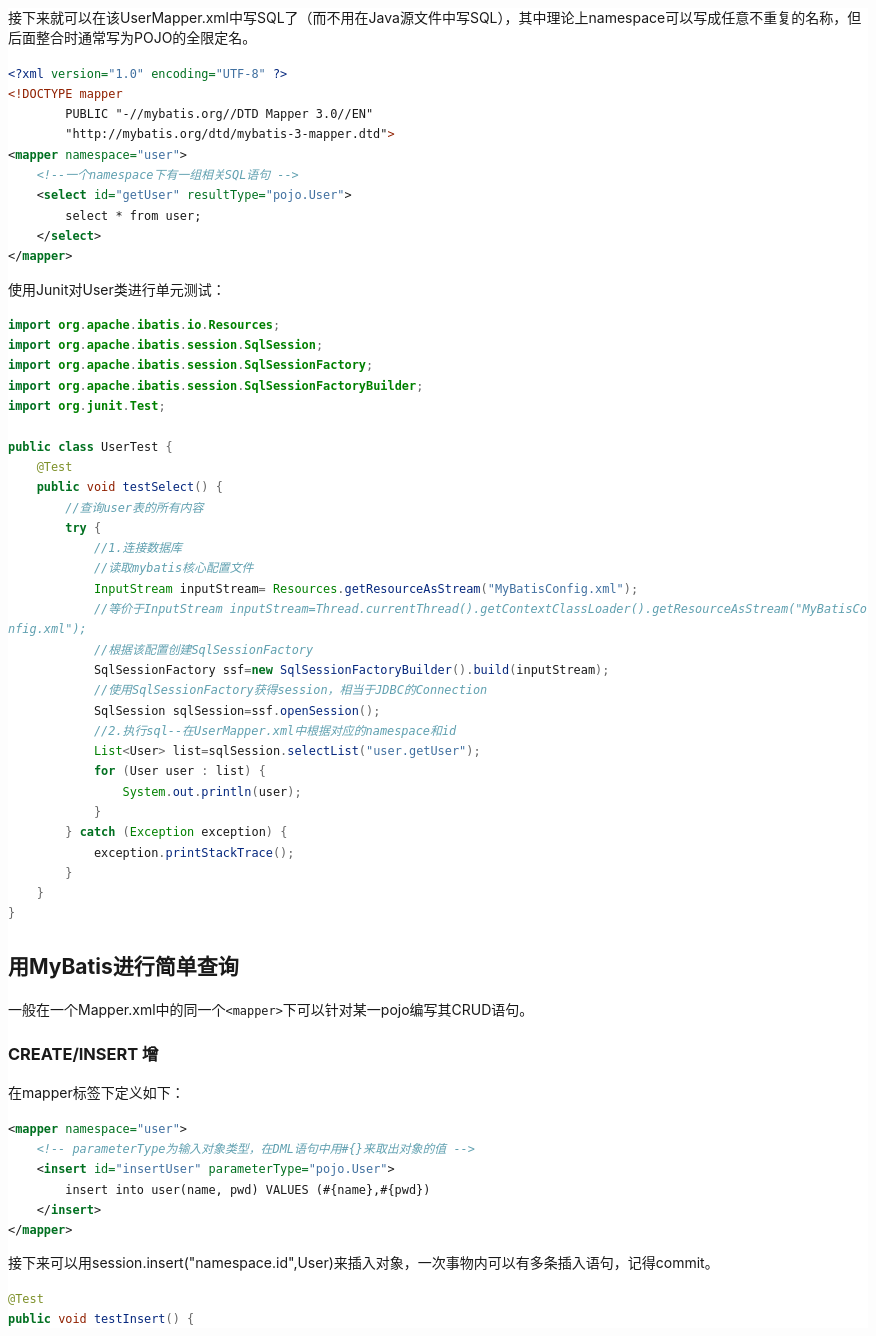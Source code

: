 接下来就可以在该UserMapper.xml中写SQL了（而不用在Java源文件中写SQL），其中理论上namespace可以写成任意不重复的名称，但后面整合时通常写为POJO的全限定名。
```xml
<?xml version="1.0" encoding="UTF-8" ?>
<!DOCTYPE mapper
        PUBLIC "-//mybatis.org//DTD Mapper 3.0//EN"
        "http://mybatis.org/dtd/mybatis-3-mapper.dtd">
<mapper namespace="user">
    <!--一个namespace下有一组相关SQL语句 -->
    <select id="getUser" resultType="pojo.User">
        select * from user;
    </select>
</mapper>
```
使用Junit对User类进行单元测试：
```java
import org.apache.ibatis.io.Resources;
import org.apache.ibatis.session.SqlSession;
import org.apache.ibatis.session.SqlSessionFactory;
import org.apache.ibatis.session.SqlSessionFactoryBuilder;
import org.junit.Test;

public class UserTest {
    @Test
    public void testSelect() {
        //查询user表的所有内容
        try {
            //1.连接数据库
            //读取mybatis核心配置文件
            InputStream inputStream= Resources.getResourceAsStream("MyBatisConfig.xml");
            //等价于InputStream inputStream=Thread.currentThread().getContextClassLoader().getResourceAsStream("MyBatisConfig.xml");
            //根据该配置创建SqlSessionFactory
            SqlSessionFactory ssf=new SqlSessionFactoryBuilder().build(inputStream);
            //使用SqlSessionFactory获得session，相当于JDBC的Connection
            SqlSession sqlSession=ssf.openSession();
            //2.执行sql--在UserMapper.xml中根据对应的namespace和id
            List<User> list=sqlSession.selectList("user.getUser");
            for (User user : list) {
                System.out.println(user);
            }
        } catch (Exception exception) {
            exception.printStackTrace();
        }
    }
}
```

## 用MyBatis进行简单查询
一般在一个Mapper.xml中的同一个`<mapper>`下可以针对某一pojo编写其CRUD语句。

### CREATE/INSERT 增
在mapper标签下定义如下：
```xml
<mapper namespace="user">
    <!-- parameterType为输入对象类型，在DML语句中用#{}来取出对象的值 -->
    <insert id="insertUser" parameterType="pojo.User">
        insert into user(name, pwd) VALUES (#{name},#{pwd})
    </insert>
</mapper>
```
接下来可以用session.insert("namespace.id",User)来插入对象，一次事物内可以有多条插入语句，记得commit。
```java
@Test
public void testInsert() {
```